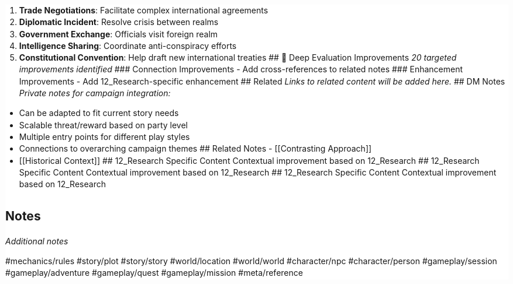 1. **Trade Negotiations**: Facilitate complex international agreements
2. **Diplomatic Incident**: Resolve crisis between realms
3. **Government Exchange**: Officials visit foreign realm
4. **Intelligence Sharing**: Coordinate anti-conspiracy efforts
5. **Constitutional Convention**: Help draft new international treaties ## 🔧 Deep Evaluation Improvements *20 targeted improvements identified* ### Connection Improvements - Add cross-references to related notes ### Enhancement Improvements - Add 12_Research-specific enhancement ## Related *Links to related content will be added here.* ## DM Notes *Private notes for campaign integration:*

- Can be adapted to fit current story needs
- Scalable threat/reward based on party level
- Multiple entry points for different play styles
- Connections to overarching campaign themes ## Related Notes - [[Contrasting Approach]]
- [[Historical Context]] ## 12_Research Specific Content Contextual improvement based on 12_Research ## 12_Research Specific Content Contextual improvement based on 12_Research ## 12_Research Specific Content Contextual improvement based on 12_Research

## Notes

*Additional notes*

#mechanics/rules
#story/plot
#story/story
#world/location
#world/world
#character/npc
#character/person
#gameplay/session
#gameplay/adventure
#gameplay/quest
#gameplay/mission
#meta/reference